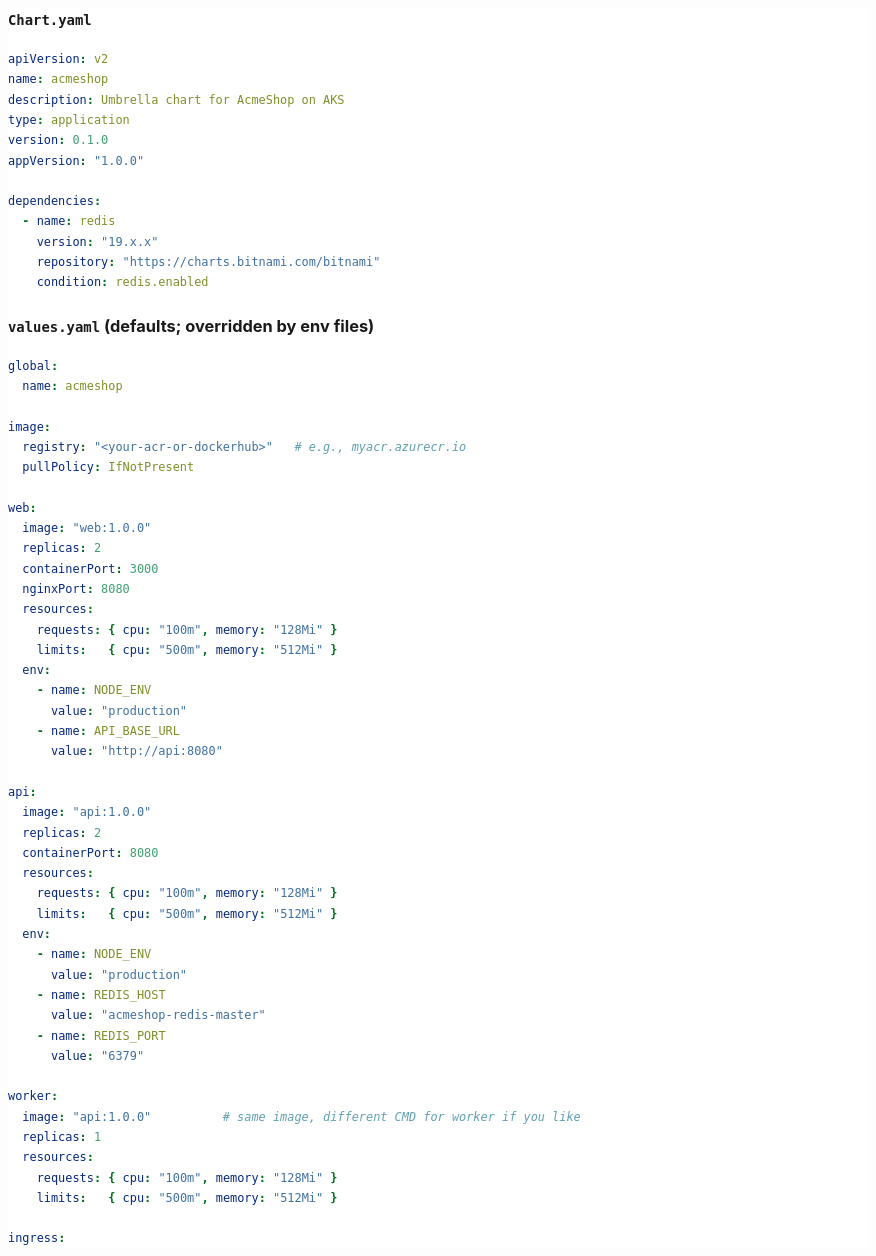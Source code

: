 ### `Chart.yaml`

```yaml
apiVersion: v2
name: acmeshop
description: Umbrella chart for AcmeShop on AKS
type: application
version: 0.1.0
appVersion: "1.0.0"

dependencies:
  - name: redis
    version: "19.x.x"
    repository: "https://charts.bitnami.com/bitnami"
    condition: redis.enabled
```

### `values.yaml` (defaults; overridden by env files)

```yaml
global:
  name: acmeshop

image:
  registry: "<your-acr-or-dockerhub>"   # e.g., myacr.azurecr.io
  pullPolicy: IfNotPresent

web:
  image: "web:1.0.0"
  replicas: 2
  containerPort: 3000
  nginxPort: 8080
  resources:
    requests: { cpu: "100m", memory: "128Mi" }
    limits:   { cpu: "500m", memory: "512Mi" }
  env:
    - name: NODE_ENV
      value: "production"
    - name: API_BASE_URL
      value: "http://api:8080"

api:
  image: "api:1.0.0"
  replicas: 2
  containerPort: 8080
  resources:
    requests: { cpu: "100m", memory: "128Mi" }
    limits:   { cpu: "500m", memory: "512Mi" }
  env:
    - name: NODE_ENV
      value: "production"
    - name: REDIS_HOST
      value: "acmeshop-redis-master"
    - name: REDIS_PORT
      value: "6379"

worker:
  image: "api:1.0.0"          # same image, different CMD for worker if you like
  replicas: 1
  resources:
    requests: { cpu: "100m", memory: "128Mi" }
    limits:   { cpu: "500m", memory: "512Mi" }

ingress:
```